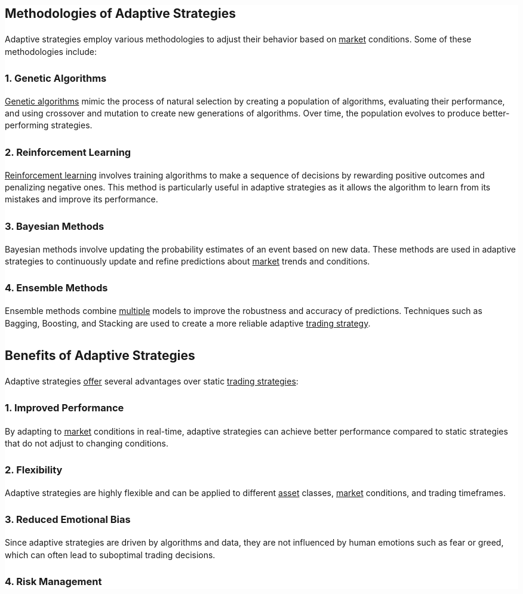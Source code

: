 ## Methodologies of Adaptive Strategies

Adaptive strategies employ various methodologies to adjust their behavior based on [market](../m/market.md) conditions. Some of these methodologies include:

### 1. Genetic Algorithms

[Genetic algorithms](../g/genetic_algorithms_in_trading.md) mimic the process of natural selection by creating a population of algorithms, evaluating their performance, and using crossover and mutation to create new generations of algorithms. Over time, the population evolves to produce better-performing strategies.

### 2. Reinforcement Learning

[Reinforcement learning](../r/reinforcement_learning.md) involves training algorithms to make a sequence of decisions by rewarding positive outcomes and penalizing negative ones. This method is particularly useful in adaptive strategies as it allows the algorithm to learn from its mistakes and improve its performance.

### 3. Bayesian Methods

Bayesian methods involve updating the probability estimates of an event based on new data. These methods are used in adaptive strategies to continuously update and refine predictions about [market](../m/market.md) trends and conditions.

### 4. Ensemble Methods

Ensemble methods combine [multiple](../m/multiple.md) models to improve the robustness and accuracy of predictions. Techniques such as Bagging, Boosting, and Stacking are used to create a more reliable adaptive [trading strategy](../t/trading_strategy.md).

## Benefits of Adaptive Strategies

Adaptive strategies [offer](../o/offer.md) several advantages over static [trading strategies](../t/trading_strategies.md):

### 1. Improved Performance

By adapting to [market](../m/market.md) conditions in real-time, adaptive strategies can achieve better performance compared to static strategies that do not adjust to changing conditions.

### 2. Flexibility

Adaptive strategies are highly flexible and can be applied to different [asset](../a/asset.md) classes, [market](../m/market.md) conditions, and trading timeframes.

### 3. Reduced Emotional Bias

Since adaptive strategies are driven by algorithms and data, they are not influenced by human emotions such as fear or greed, which can often lead to suboptimal trading decisions.

### 4. Risk Management
